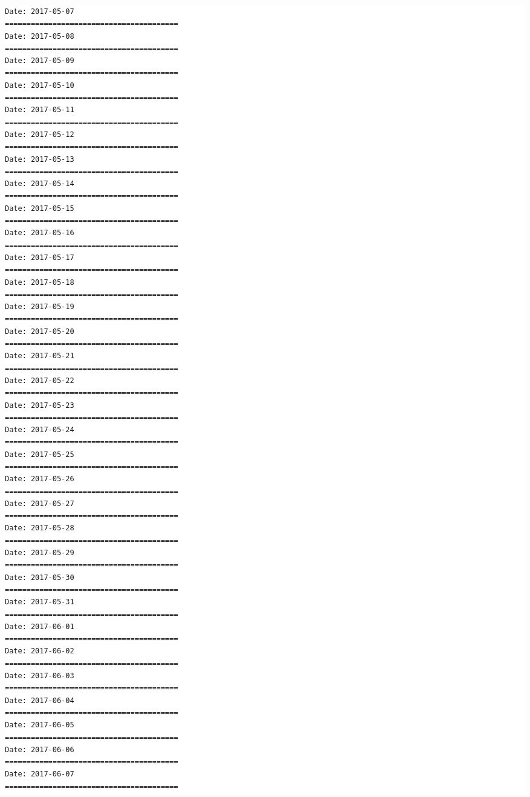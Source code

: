     Date: 2017-05-07
    ========================================
    Date: 2017-05-08
    ========================================
    Date: 2017-05-09
    ========================================
    Date: 2017-05-10
    ========================================
    Date: 2017-05-11
    ========================================
    Date: 2017-05-12
    ========================================
    Date: 2017-05-13
    ========================================
    Date: 2017-05-14
    ========================================
    Date: 2017-05-15
    ========================================
    Date: 2017-05-16
    ========================================
    Date: 2017-05-17
    ========================================
    Date: 2017-05-18
    ========================================
    Date: 2017-05-19
    ========================================
    Date: 2017-05-20
    ========================================
    Date: 2017-05-21
    ========================================
    Date: 2017-05-22
    ========================================
    Date: 2017-05-23
    ========================================
    Date: 2017-05-24
    ========================================
    Date: 2017-05-25
    ========================================
    Date: 2017-05-26
    ========================================
    Date: 2017-05-27
    ========================================
    Date: 2017-05-28
    ========================================
    Date: 2017-05-29
    ========================================
    Date: 2017-05-30
    ========================================
    Date: 2017-05-31
    ========================================
    Date: 2017-06-01
    ========================================
    Date: 2017-06-02
    ========================================
    Date: 2017-06-03
    ========================================
    Date: 2017-06-04
    ========================================
    Date: 2017-06-05
    ========================================
    Date: 2017-06-06
    ========================================
    Date: 2017-06-07
    ========================================